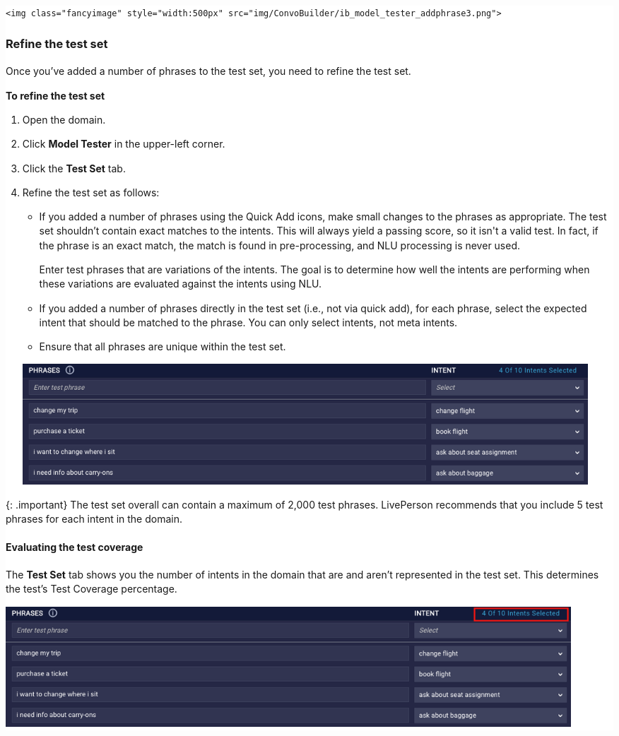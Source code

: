     <img class="fancyimage" style="width:500px" src="img/ConvoBuilder/ib_model_tester_addphrase3.png">

### Refine the test set
Once you’ve added a number of phrases to the test set, you need to refine the test set.

**To refine the test set**

1. Open the domain.
2. Click **Model Tester** in the upper-left corner.
3. Click the **Test Set** tab.
4. Refine the test set as follows:
    * If you added a number of phrases using the Quick Add icons, make small changes to the phrases as appropriate. The test set shouldn’t contain exact matches to the intents. This will always yield a passing score, so it isn't a valid test. In fact, if the phrase is an exact match, the match is found in pre-processing, and NLU processing is never used. 
    
        Enter test phrases that are variations of the intents. The goal is to determine how well the intents are performing when these variations are evaluated against the intents using NLU.

    * If you added a number of phrases directly in the test set (i.e., not via quick add), for each phrase, select the expected intent that should be matched to the phrase. You can only select intents, not meta intents.
    * Ensure that all phrases are unique within the test set.

    <img class="fancyimage" style="width:800px" src="img/ConvoBuilder/ib_model_tester_refine.png">

{: .important}
The test set overall can contain a maximum of 2,000 test phrases. LivePerson recommends that you include 5 test phrases for each intent in the domain.

#### Evaluating the test coverage

The **Test Set** tab shows you the number of intents in the domain that are and aren’t represented in the test set. This determines the test’s Test Coverage percentage.

<img class="fancyimage" style="width:800px" src="img/ConvoBuilder/ib_model_tester_coverage1.png">
